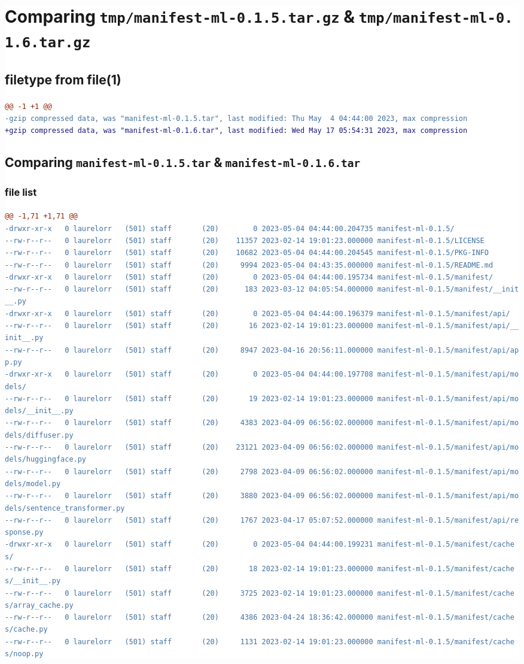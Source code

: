 # Comparing `tmp/manifest-ml-0.1.5.tar.gz` & `tmp/manifest-ml-0.1.6.tar.gz`

## filetype from file(1)

```diff
@@ -1 +1 @@
-gzip compressed data, was "manifest-ml-0.1.5.tar", last modified: Thu May  4 04:44:00 2023, max compression
+gzip compressed data, was "manifest-ml-0.1.6.tar", last modified: Wed May 17 05:54:31 2023, max compression
```

## Comparing `manifest-ml-0.1.5.tar` & `manifest-ml-0.1.6.tar`

### file list

```diff
@@ -1,71 +1,71 @@
-drwxr-xr-x   0 laurelorr   (501) staff       (20)        0 2023-05-04 04:44:00.204735 manifest-ml-0.1.5/
--rw-r--r--   0 laurelorr   (501) staff       (20)    11357 2023-02-14 19:01:23.000000 manifest-ml-0.1.5/LICENSE
--rw-r--r--   0 laurelorr   (501) staff       (20)    10682 2023-05-04 04:44:00.204545 manifest-ml-0.1.5/PKG-INFO
--rw-r--r--   0 laurelorr   (501) staff       (20)     9994 2023-05-04 04:43:35.000000 manifest-ml-0.1.5/README.md
-drwxr-xr-x   0 laurelorr   (501) staff       (20)        0 2023-05-04 04:44:00.195734 manifest-ml-0.1.5/manifest/
--rw-r--r--   0 laurelorr   (501) staff       (20)      183 2023-03-12 04:05:54.000000 manifest-ml-0.1.5/manifest/__init__.py
-drwxr-xr-x   0 laurelorr   (501) staff       (20)        0 2023-05-04 04:44:00.196379 manifest-ml-0.1.5/manifest/api/
--rw-r--r--   0 laurelorr   (501) staff       (20)       16 2023-02-14 19:01:23.000000 manifest-ml-0.1.5/manifest/api/__init__.py
--rw-r--r--   0 laurelorr   (501) staff       (20)     8947 2023-04-16 20:56:11.000000 manifest-ml-0.1.5/manifest/api/app.py
-drwxr-xr-x   0 laurelorr   (501) staff       (20)        0 2023-05-04 04:44:00.197708 manifest-ml-0.1.5/manifest/api/models/
--rw-r--r--   0 laurelorr   (501) staff       (20)       19 2023-02-14 19:01:23.000000 manifest-ml-0.1.5/manifest/api/models/__init__.py
--rw-r--r--   0 laurelorr   (501) staff       (20)     4383 2023-04-09 06:56:02.000000 manifest-ml-0.1.5/manifest/api/models/diffuser.py
--rw-r--r--   0 laurelorr   (501) staff       (20)    23121 2023-04-09 06:56:02.000000 manifest-ml-0.1.5/manifest/api/models/huggingface.py
--rw-r--r--   0 laurelorr   (501) staff       (20)     2798 2023-04-09 06:56:02.000000 manifest-ml-0.1.5/manifest/api/models/model.py
--rw-r--r--   0 laurelorr   (501) staff       (20)     3880 2023-04-09 06:56:02.000000 manifest-ml-0.1.5/manifest/api/models/sentence_transformer.py
--rw-r--r--   0 laurelorr   (501) staff       (20)     1767 2023-04-17 05:07:52.000000 manifest-ml-0.1.5/manifest/api/response.py
-drwxr-xr-x   0 laurelorr   (501) staff       (20)        0 2023-05-04 04:44:00.199231 manifest-ml-0.1.5/manifest/caches/
--rw-r--r--   0 laurelorr   (501) staff       (20)       18 2023-02-14 19:01:23.000000 manifest-ml-0.1.5/manifest/caches/__init__.py
--rw-r--r--   0 laurelorr   (501) staff       (20)     3725 2023-02-14 19:01:23.000000 manifest-ml-0.1.5/manifest/caches/array_cache.py
--rw-r--r--   0 laurelorr   (501) staff       (20)     4386 2023-04-24 18:36:42.000000 manifest-ml-0.1.5/manifest/caches/cache.py
--rw-r--r--   0 laurelorr   (501) staff       (20)     1131 2023-02-14 19:01:23.000000 manifest-ml-0.1.5/manifest/caches/noop.py
```